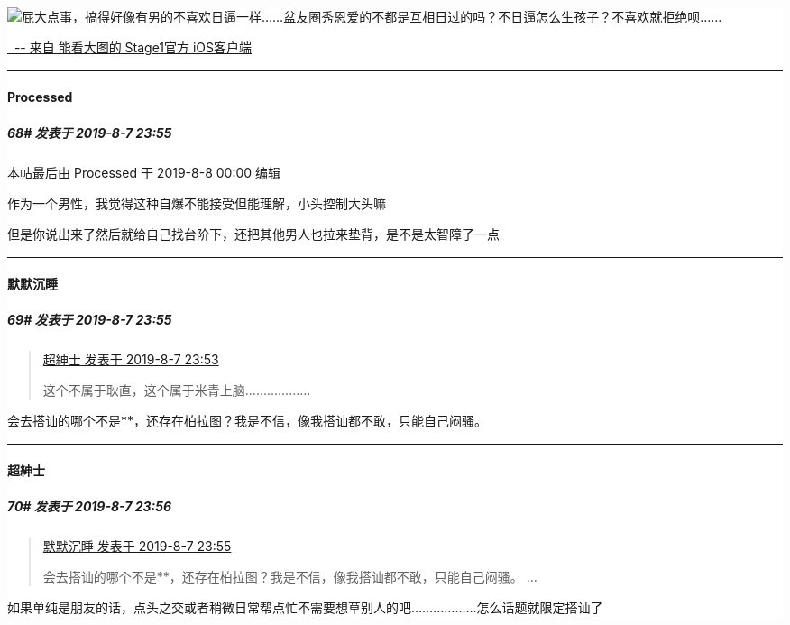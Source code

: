 <img src="https://static.saraba1st.com/image/smiley/face2017/037.png" referrerpolicy="no-referrer">屁大点事，搞得好像有男的不喜欢日逼一样……盆友圈秀恩爱的不都是互相日过的吗？不日逼怎么生孩子？不喜欢就拒绝呗……

[  -- 来自 能看大图的 Stage1官方 iOS客户端](https://itunes.apple.com/fi/app/saraba1st/id1221237470?mt=8)







-----

####  Processed  
##### 68#       发表于 2019-8-7 23:55



 本帖最后由 Processed 于 2019-8-8 00:00 编辑 

作为一个男性，我觉得这种自爆不能接受但能理解，小头控制大头嘛


但是你说出来了然后就给自己找台阶下，还把其他男人也拉来垫背，是不是太智障了一点







-----

####  默默沉睡  
##### 69#       发表于 2019-8-7 23:55



<blockquote><a href="httphttps://bbs.saraba1st.com/2b/forum.php?mod=redirect&amp;goto=findpost&amp;pid=44831897&amp;ptid=1852031" target="_blank">超紳士 发表于 2019-8-7 23:53</a>

这个不属于耿直，这个属于米青上脑………………</blockquote>
会去搭讪的哪个不是**，还存在柏拉图？我是不信，像我搭讪都不敢，只能自己闷骚。







-----

####  超紳士  
##### 70#       发表于 2019-8-7 23:56



<blockquote><a href="httphttps://bbs.saraba1st.com/2b/forum.php?mod=redirect&amp;goto=findpost&amp;pid=44831913&amp;ptid=1852031" target="_blank">默默沉睡 发表于 2019-8-7 23:55</a>

会去搭讪的哪个不是**，还存在柏拉图？我是不信，像我搭讪都不敢，只能自己闷骚。 ...</blockquote>
如果单纯是朋友的话，点头之交或者稍微日常帮点忙不需要想草别人的吧………………怎么话题就限定搭讪了






